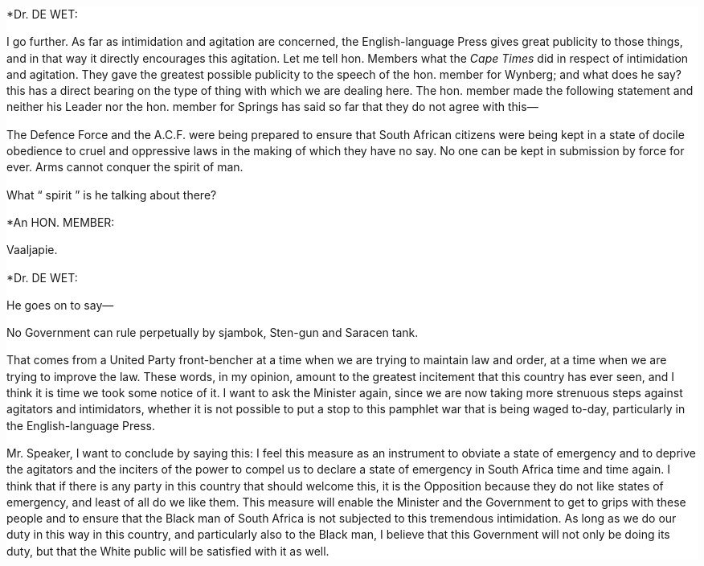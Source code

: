 </speech>

<speech by="#de_wet">

<from>*Dr. <person refersTo="hansard_za">DE WET</person>:</from>

<p>I go further. As far as intimidation and agitation are concerned, the English-language Press gives great publicity to those things, and in that way it directly encourages this agitation. Let me tell hon. Members what the <i>Cape Times</i> did in respect of intimidation and agitation. They gave the greatest possible publicity to the speech of the hon. member for Wynberg; and what does he say? this has a direct bearing on the type of thing with which we are dealing here. The hon. member made the following statement and neither his Leader nor the hon. member for Springs has said so far that they do not agree with this&#x2014;</p>

<block name="quote">The Defence Force and the A.C.F. were being prepared to ensure that South African citizens were being kept in a state of docile obedience to cruel and oppressive laws in the making of which they have no say. No one can be kept in submission by force for ever. Arms cannot conquer the spirit of man.</block>

<p>What &#x201C; spirit &#x201D; is he talking about there?</p>

</speech>

<speech by="#hon_member">

<from>*An <person refersTo="hansard_za">HON. MEMBER</person>:</from>

<p>Vaaljapie.</p>

</speech>

<speech by="#de_wet">

<from>*Dr. <person refersTo="hansard_za">DE WET</person>:</from>

<p>He goes on to say&#x2014;</p>

<block name="quote">No Government can rule perpetually by sjambok, Sten-gun and Saracen tank.</block>

<p>That comes from a United Party front-bencher at a time when we are trying to maintain law and order, at a time when we are trying to improve the law. These words, in my opinion, amount to the greatest incitement that this country has ever seen, and I think it is time we took some notice of it. I want to ask the Minister again, since we are now taking more strenuous steps against agitators and intimidators, whether it is not possible to put a stop to this pamphlet war that is being waged to-day, particularly in the English-language Press.</p>

<p>Mr. Speaker, I want to conclude by saying this: I feel this measure as an instrument to obviate a state of emergency and to deprive the agitators and the inciters of the power to compel us to declare a state of emergency in South Africa time and time again. I think that if there is any party in this country that should welcome this, it is the Opposition because they do not like states of emergency, and least of all do we like them. This measure will enable the Minister and the Government <span class="col_6177-6178" refersTo="page_0310"/>to get to grips with these people and to ensure that the Black man of South Africa is not subjected to this tremendous intimidation. As long as we do our duty in this way in this country, and particularly also to the Black man, I believe that this Government will not only be doing its duty, but that the White public will be satisfied with it as well.</p>

</speech>
